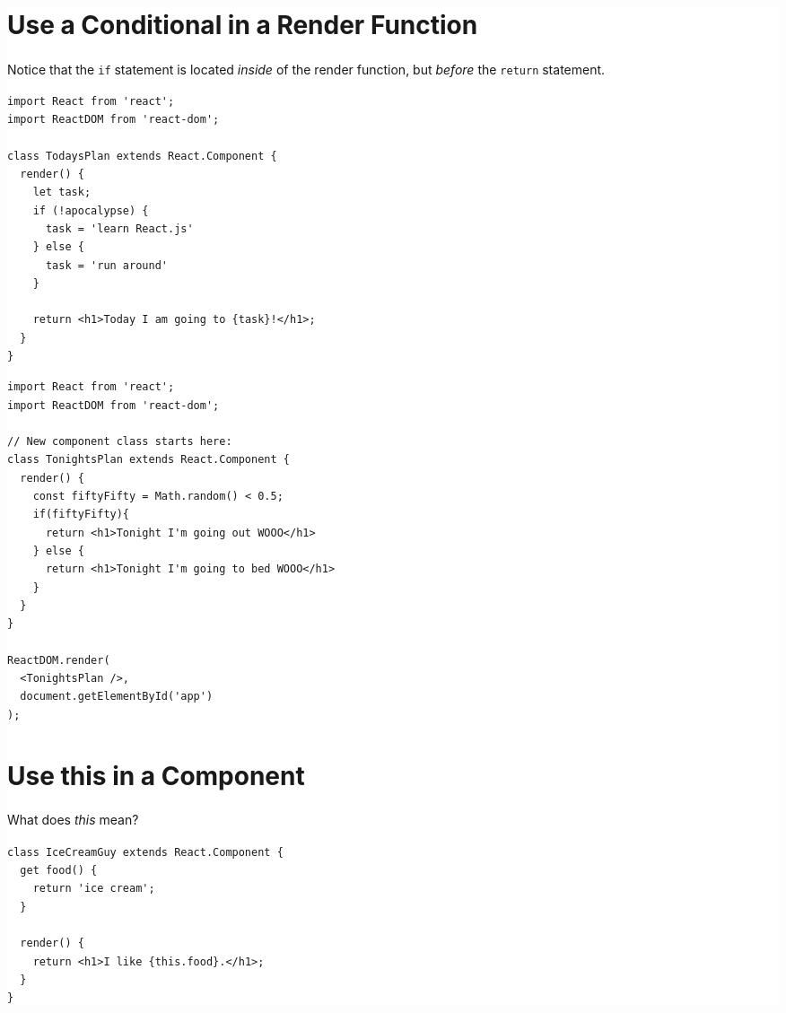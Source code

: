 # Use a Conditional in a Render Function

Notice that the `if` statement is located *inside* of the render function, but *before* the `return` statement. 

```
import React from 'react';
import ReactDOM from 'react-dom';

class TodaysPlan extends React.Component {
  render() {
    let task;
    if (!apocalypse) {
      task = 'learn React.js'
    } else {
      task = 'run around'
    }

    return <h1>Today I am going to {task}!</h1>;
  }
}
```

```
import React from 'react';
import ReactDOM from 'react-dom';

// New component class starts here:
class TonightsPlan extends React.Component {
  render() {
    const fiftyFifty = Math.random() < 0.5;
    if(fiftyFifty){
      return <h1>Tonight I'm going out WOOO</h1>
    } else {
      return <h1>Tonight I'm going to bed WOOO</h1>
    }
  }
}

ReactDOM.render(
  <TonightsPlan />,
  document.getElementById('app')
);
```

# Use this in a Component

What does *this* mean?

```
class IceCreamGuy extends React.Component {
  get food() {
    return 'ice cream';
  }

  render() {
    return <h1>I like {this.food}.</h1>;
  }
}
```
